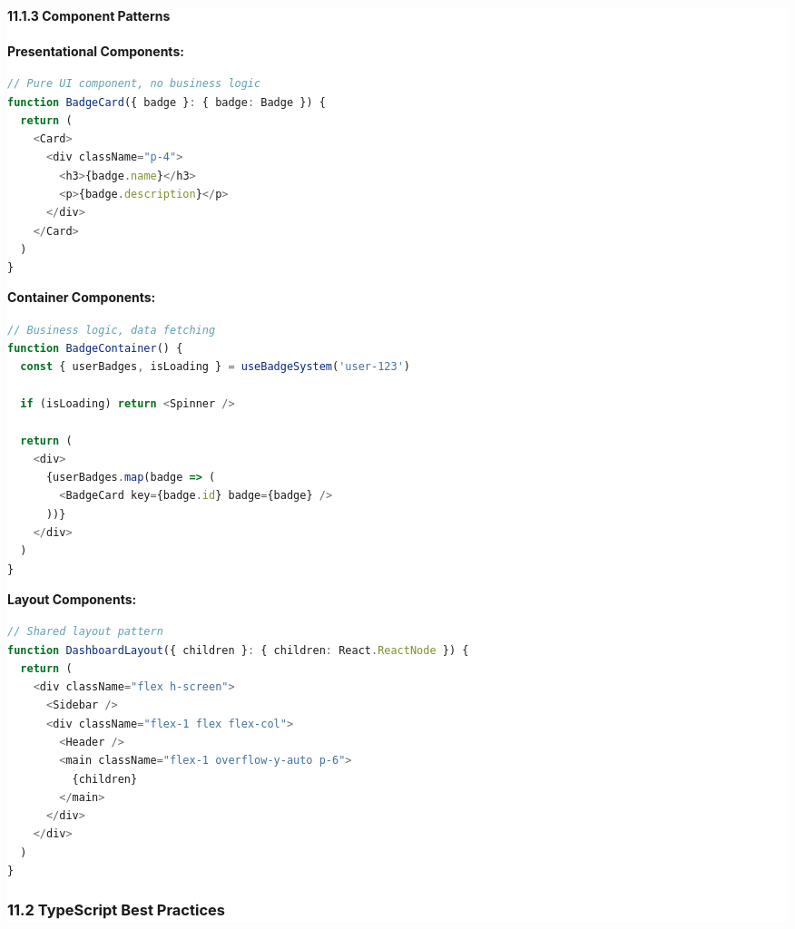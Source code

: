 #### 11.1.3 Component Patterns

**Presentational Components:**
```typescript
// Pure UI component, no business logic
function BadgeCard({ badge }: { badge: Badge }) {
  return (
    <Card>
      <div className="p-4">
        <h3>{badge.name}</h3>
        <p>{badge.description}</p>
      </div>
    </Card>
  )
}
```

**Container Components:**
```typescript
// Business logic, data fetching
function BadgeContainer() {
  const { userBadges, isLoading } = useBadgeSystem('user-123')
  
  if (isLoading) return <Spinner />
  
  return (
    <div>
      {userBadges.map(badge => (
        <BadgeCard key={badge.id} badge={badge} />
      ))}
    </div>
  )
}
```

**Layout Components:**
```typescript
// Shared layout pattern
function DashboardLayout({ children }: { children: React.ReactNode }) {
  return (
    <div className="flex h-screen">
      <Sidebar />
      <div className="flex-1 flex flex-col">
        <Header />
        <main className="flex-1 overflow-y-auto p-6">
          {children}
        </main>
      </div>
    </div>
  )
}
```

### 11.2 TypeScript Best Practices
